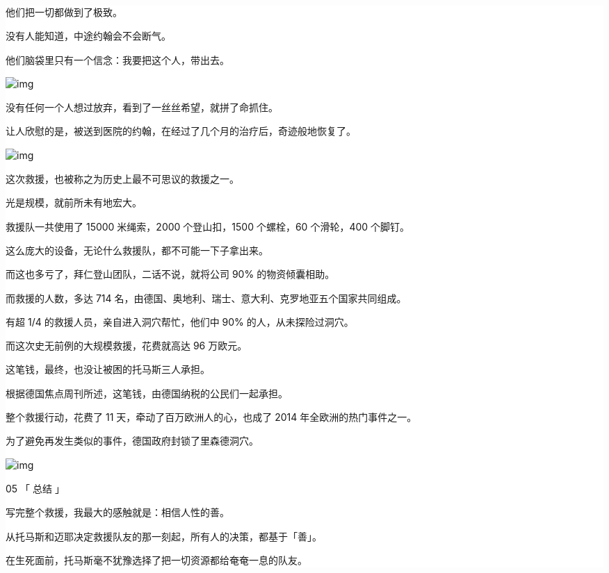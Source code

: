 
他们把一切都做到了极致。


没有人能知道，中途约翰会不会断气。


他们脑袋里只有一个信念：我要把这个人，带出去。


![img](https://pic1.zhimg.com/v2-e03d54a83000b3fa8773ec96f49cb120.webp)

没有任何一个人想过放弃，看到了一丝丝希望，就拼了命抓住。


让人欣慰的是，被送到医院的约翰，在经过了几个月的治疗后，奇迹般地恢复了。


![img](https://pica.zhimg.com/v2-bdf2b5f2822814d8ce9e326e77709afd.webp)

这次救援，也被称之为历史上最不可思议的救援之一。


光是规模，就前所未有地宏大。


救援队一共使用了 15000 米绳索，2000 个登山扣，1500 个螺栓，60 个滑轮，400 个脚钉。


这么庞大的设备，无论什么救援队，都不可能一下子拿出来。


而这也多亏了，拜仁登山团队，二话不说，就将公司 90% 的物资倾囊相助。


而救援的人数，多达 714 名，由德国、奥地利、瑞士、意大利、克罗地亚五个国家共同组成。


有超 1/4 的救援人员，亲自进入洞穴帮忙，他们中 90% 的人，从未探险过洞穴。


而这次史无前例的大规模救援，花费就高达 96 万欧元。


这笔钱，最终，也没让被困的托马斯三人承担。


根据德国焦点周刊所述，这笔钱，由德国纳税的公民们一起承担。


整个救援行动，花费了 11 天，牵动了百万欧洲人的心，也成了 2014 年全欧洲的热门事件之一。


为了避免再发生类似的事件，德国政府封锁了里森德洞穴。


![img](https://pic1.zhimg.com/v2-b879d016553b6f8b5d68b517e827e686.webp)

05 「 总结 」


写完整个救援，我最大的感触就是：相信人性的善。


从托马斯和迈耶决定救援队友的那一刻起，所有人的决策，都基于「善」。


在生死面前，托马斯毫不犹豫选择了把一切资源都给奄奄一息的队友。

